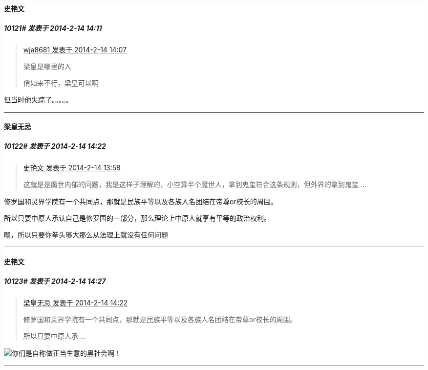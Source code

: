 ####  史艳文  
##### 10121#       发表于 2014-2-14 14:11



<blockquote><a href="httphttps://bbs.saraba1st.com/2b/forum.php?mod=redirect&amp;goto=findpost&amp;pid=24498282&amp;ptid=346283" target="_blank">wja8681 发表于 2014-2-14 14:07</a>

梁皇是哪里的人

俏如来不行，梁皇可以啊</blockquote>
但当时他失踪了。。。。。







-----

####  梁皇无忌  
##### 10122#       发表于 2014-2-14 14:22



<blockquote><a href="httphttps://bbs.saraba1st.com/2b/forum.php?mod=redirect&amp;goto=findpost&amp;pid=24498175&amp;ptid=346283" target="_blank">史艳文 发表于 2014-2-14 13:58</a>

这就是是魔世内部的问题，我是这样子理解的，小空算半个魔世人，拿到鬼玺符合这条规则，但外界的拿到鬼玺 ...</blockquote>
修罗国和灵界学院有一个共同点，那就是民族平等以及各族人名团结在帝尊or校长的周围。


所以只要中原人承认自己是修罗国的一部分，那么理论上中原人就享有平等的政治权利。


嗯，所以只要你拳头够大那么从法理上就没有任何问题







-----

####  史艳文  
##### 10123#       发表于 2014-2-14 14:27



<blockquote><a href="httphttps://bbs.saraba1st.com/2b/forum.php?mod=redirect&amp;goto=findpost&amp;pid=24498464&amp;ptid=346283" target="_blank">梁皇无忌 发表于 2014-2-14 14:22</a>

修罗国和灵界学院有一个共同点，那就是民族平等以及各族人名团结在帝尊or校长的周围。


所以只要中原人承 ...</blockquote>
<img src="https://static.saraba1st.com/image/smiley/face/29.gif" referrerpolicy="no-referrer">你们是自称做正当生意的黑社会啊！







-----
